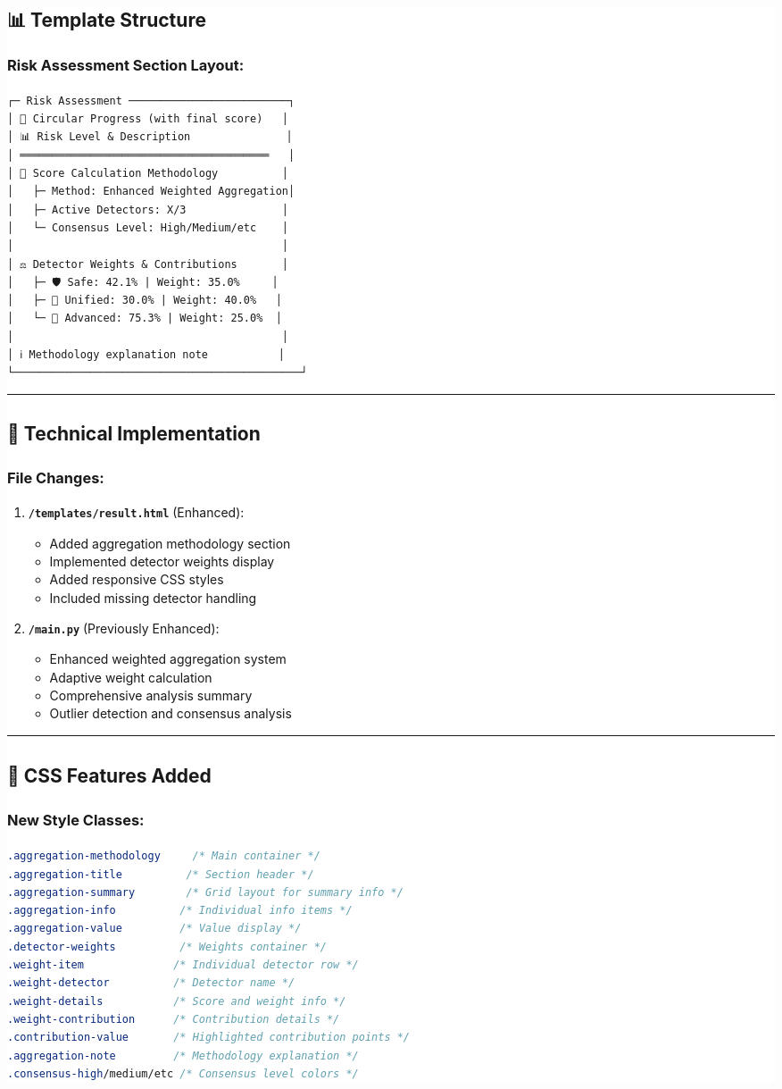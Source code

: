 
## 📊 Template Structure

### Risk Assessment Section Layout:
```
┌─ Risk Assessment ─────────────────────────┐
│ 🎯 Circular Progress (with final score)   │
│ 📊 Risk Level & Description               │
│ ═══════════════════════════════════════   │
│ 🧮 Score Calculation Methodology          │
│   ├─ Method: Enhanced Weighted Aggregation│
│   ├─ Active Detectors: X/3               │
│   └─ Consensus Level: High/Medium/etc    │
│                                          │
│ ⚖️ Detector Weights & Contributions       │
│   ├─ 🛡️ Safe: 42.1% | Weight: 35.0%     │
│   ├─ 🔄 Unified: 30.0% | Weight: 40.0%   │
│   └─ 🧠 Advanced: 75.3% | Weight: 25.0%  │
│                                          │
│ ℹ️ Methodology explanation note           │
└─────────────────────────────────────────────┘
```

---

## 🔧 Technical Implementation

### File Changes:
1. **`/templates/result.html`** (Enhanced):
   - Added aggregation methodology section
   - Implemented detector weights display
   - Added responsive CSS styles
   - Included missing detector handling

2. **`/main.py`** (Previously Enhanced):
   - Enhanced weighted aggregation system
   - Adaptive weight calculation
   - Comprehensive analysis summary
   - Outlier detection and consensus analysis

---

## 🎨 CSS Features Added

### New Style Classes:
```css
.aggregation-methodology     /* Main container */
.aggregation-title          /* Section header */
.aggregation-summary        /* Grid layout for summary info */
.aggregation-info          /* Individual info items */
.aggregation-value         /* Value display */
.detector-weights          /* Weights container */
.weight-item              /* Individual detector row */
.weight-detector          /* Detector name */
.weight-details           /* Score and weight info */
.weight-contribution      /* Contribution details */
.contribution-value       /* Highlighted contribution points */
.aggregation-note         /* Methodology explanation */
.consensus-high/medium/etc /* Consensus level colors */
```
